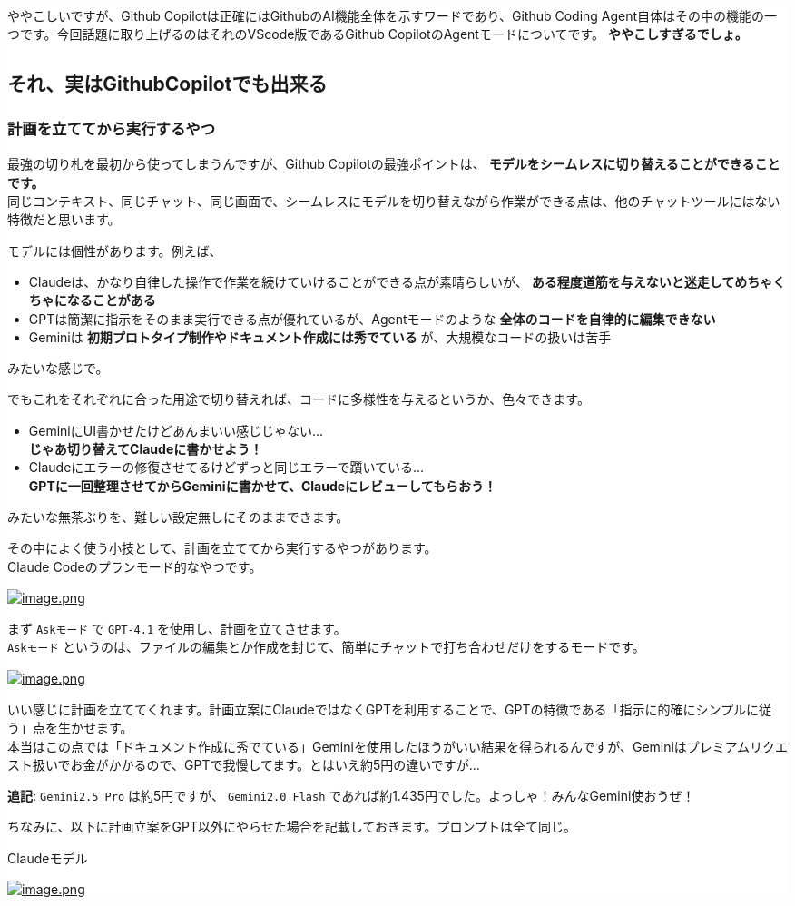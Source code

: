 ややこしいですが、Github Copilotは正確にはGithubのAI機能全体を示すワードであり、Github Coding Agent自体はその中の機能の一つです。今回話題に取り上げるのはそれのVScode版であるGithub CopilotのAgentモードについてです。 **ややこしすぎるでしょ。**

## それ、実はGithubCopilotでも出来る

### 計画を立ててから実行するやつ

最強の切り札を最初から使ってしまうんですが、Github Copilotの最強ポイントは、 **モデルをシームレスに切り替えることができることです。**  
同じコンテキスト、同じチャット、同じ画面で、シームレスにモデルを切り替えながら作業ができる点は、他のチャットツールにはない特徴だと思います。

モデルには個性があります。例えば、

- Claudeは、かなり自律した操作で作業を続けていけることができる点が素晴らしいが、 **ある程度道筋を与えないと迷走してめちゃくちゃになることがある**
- GPTは簡潔に指示をそのまま実行できる点が優れているが、Agentモードのような **全体のコードを自律的に編集できない**
- Geminiは **初期プロトタイプ制作やドキュメント作成には秀でている** が、大規模なコードの扱いは苦手

みたいな感じで。

でもこれをそれぞれに合った用途で切り替えれば、コードに多様性を与えるというか、色々できます。

- GeminiにUI書かせたけどあんまいい感じじゃない...  
	**じゃあ切り替えてClaudeに書かせよう！**
- Claudeにエラーの修復させてるけどずっと同じエラーで躓いている...  
	**GPTに一回整理させてからGeminiに書かせて、Claudeにレビューしてもらおう！**

みたいな無茶ぶりを、難しい設定無しにそのままできます。

その中によく使う小技として、計画を立ててから実行するやつがあります。  
Claude Codeのプランモード的なやつです。

[![image.png](https://qiita-image-store.s3.ap-northeast-1.amazonaws.com/0/1927831/9473072c-8935-4dc8-9639-7bbe318ff1c4.png)](https://qiita-user-contents.imgix.net/https%3A%2F%2Fqiita-image-store.s3.ap-northeast-1.amazonaws.com%2F0%2F1927831%2F9473072c-8935-4dc8-9639-7bbe318ff1c4.png?ixlib=rb-4.0.0&auto=format&gif-q=60&q=75&s=fc735a61805fd626541a0d39a7c661b3)

まず `Askモード` で `GPT-4.1` を使用し、計画を立てさせます。  
`Askモード` というのは、ファイルの編集とか作成を封じて、簡単にチャットで打ち合わせだけをするモードです。

[![image.png](https://qiita-image-store.s3.ap-northeast-1.amazonaws.com/0/1927831/8360bf8d-d7e7-4124-8115-81d69d5d0384.png)](https://qiita-user-contents.imgix.net/https%3A%2F%2Fqiita-image-store.s3.ap-northeast-1.amazonaws.com%2F0%2F1927831%2F8360bf8d-d7e7-4124-8115-81d69d5d0384.png?ixlib=rb-4.0.0&auto=format&gif-q=60&q=75&s=2a70c7de191b40b249d04b91113e8069)

いい感じに計画を立ててくれます。計画立案にClaudeではなくGPTを利用することで、GPTの特徴である「指示に的確にシンプルに従う」点を生かせます。  
本当はこの点では「ドキュメント作成に秀でている」Geminiを使用したほうがいい結果を得られるんですが、Geminiはプレミアムリクエスト扱いでお金がかかるので、GPTで我慢してます。とはいえ約5円の違いですが...

**追記**: `Gemini2.5 Pro` は約5円ですが、 `Gemini2.0 Flash` であれば約1.435円でした。よっしゃ！みんなGemini使おうぜ！

ちなみに、以下に計画立案をGPT以外にやらせた場合を記載しておきます。プロンプトは全て同じ。

Claudeモデル

[![image.png](https://qiita-image-store.s3.ap-northeast-1.amazonaws.com/0/1927831/75b9f105-e5b6-4872-815c-47d55d597ffb.png)](https://qiita-user-contents.imgix.net/https%3A%2F%2Fqiita-image-store.s3.ap-northeast-1.amazonaws.com%2F0%2F1927831%2F75b9f105-e5b6-4872-815c-47d55d597ffb.png?ixlib=rb-4.0.0&auto=format&gif-q=60&q=75&s=b0cce9c8eafbb474724fb70333338793)
